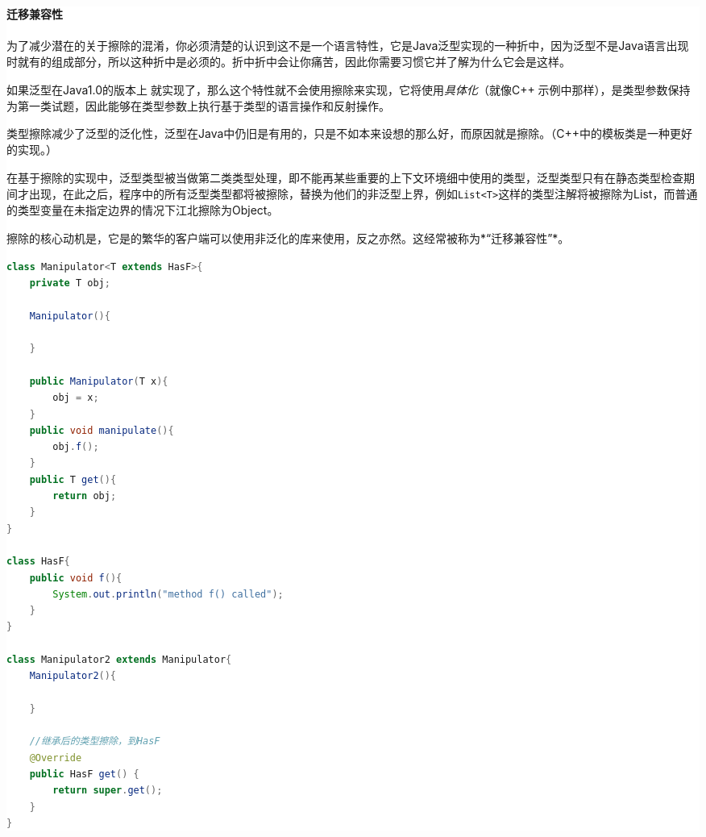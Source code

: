 

#### 迁移兼容性

为了减少潜在的关于擦除的混淆，你必须清楚的认识到这不是一个语言特性，它是Java泛型实现的一种折中，因为泛型不是Java语言出现时就有的组成部分，所以这种折中是必须的。折中折中会让你痛苦，因此你需要习惯它并了解为什么它会是这样。

如果泛型在Java1.0的版本上 就实现了，那么这个特性就不会使用擦除来实现，它将使用*具体化*（就像C++ 示例中那样），是类型参数保持为第一类试题，因此能够在类型参数上执行基于类型的语言操作和反射操作。

类型擦除减少了泛型的泛化性，泛型在Java中仍旧是有用的，只是不如本来设想的那么好，而原因就是擦除。（C++中的模板类是一种更好的实现。）



在基于擦除的实现中，泛型类型被当做第二类类型处理，即不能再某些重要的上下文环境细中使用的类型，泛型类型只有在静态类型检查期间才出现，在此之后，程序中的所有泛型类型都将被擦除，替换为他们的非泛型上界，例如`List<T>`这样的类型注解将被擦除为List，而普通的类型变量在未指定边界的情况下江北擦除为Object。



擦除的核心动机是，它是的繁华的客户端可以使用非泛化的库来使用，反之亦然。这经常被称为*“迁移兼容性”*。



```java
class Manipulator<T extends HasF>{
    private T obj;
    
    Manipulator(){
        
    }
    
    public Manipulator(T x){
        obj = x;
    }
    public void manipulate(){
        obj.f();
    }
    public T get(){
        return obj;
    }
}

class HasF{
    public void f(){
        System.out.println("method f() called");
    }
}

class Manipulator2 extends Manipulator{
    Manipulator2(){
        
    }

  	//继承后的类型擦除，到HasF
    @Override
    public HasF get() {
        return super.get();
    }
} 
```
